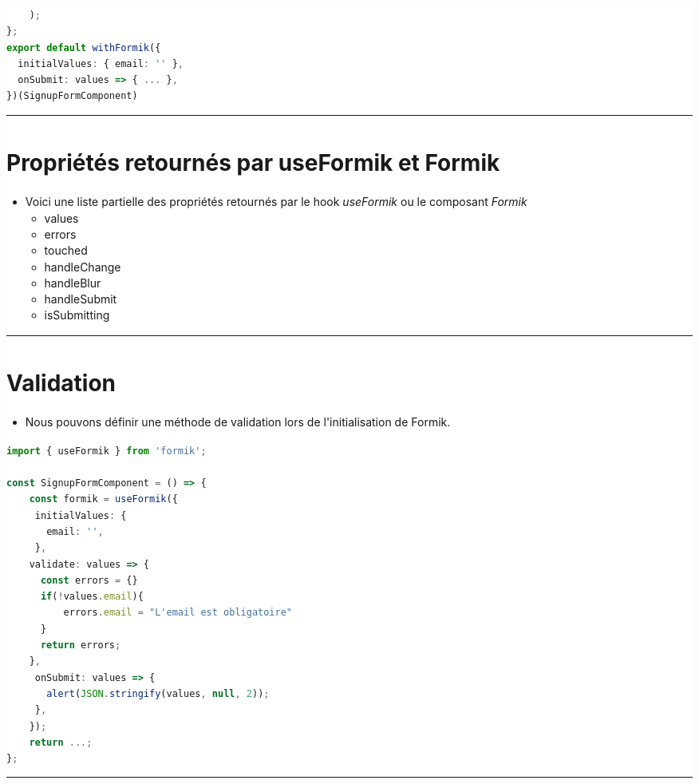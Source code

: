 ```typescript {*}{maxHeight:'400px'}
    );
};
export default withFormik({
  initialValues: { email: '' },
  onSubmit: values => { ... },
})(SignupFormComponent)
```

---

# Propriétés retournés par useFormik et Formik

- Voici une liste partielle des propriétés retournés par le hook _useFormik_ ou le composant _Formik_
  - values
  - errors
  - touched
  - handleChange
  - handleBlur
  - handleSubmit
  - isSubmitting

---

# Validation

- Nous pouvons définir une méthode de validation lors de l'initialisation de Formik.

```typescript
import { useFormik } from 'formik';

const SignupFormComponent = () => {
    const formik = useFormik({
     initialValues: {
       email: '',
     },
    validate: values => {
      const errors = {}
      if(!values.email){
          errors.email = "L'email est obligatoire"
      }
      return errors;
    },
     onSubmit: values => {
       alert(JSON.stringify(values, null, 2));
     },
    });
    return ...;
};
```

---